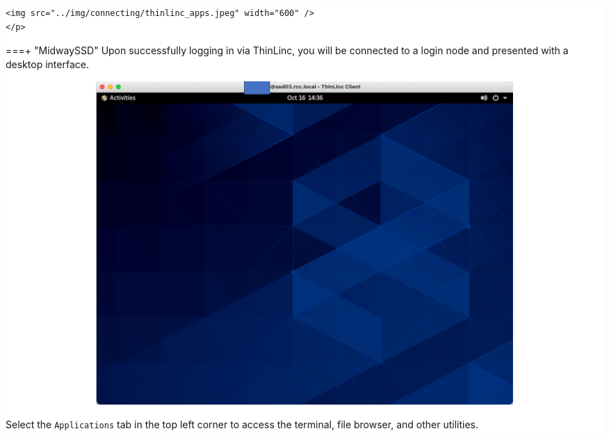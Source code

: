 	<img src="../img/connecting/thinlinc_apps.jpeg" width="600" />
	</p>	


===+ "MidwaySSD"
	Upon successfully logging in via ThinLinc, you will be connected to a login node and presented with a desktop interface. 
	 <p align="center">
    <img src="../img/thinlinc/midwayssd-thinlinc-03.png" width="600" />
    </p> 
	Select the `Applications` tab in the top left corner to access the terminal, file browser, and other utilities.
    <p align="center">